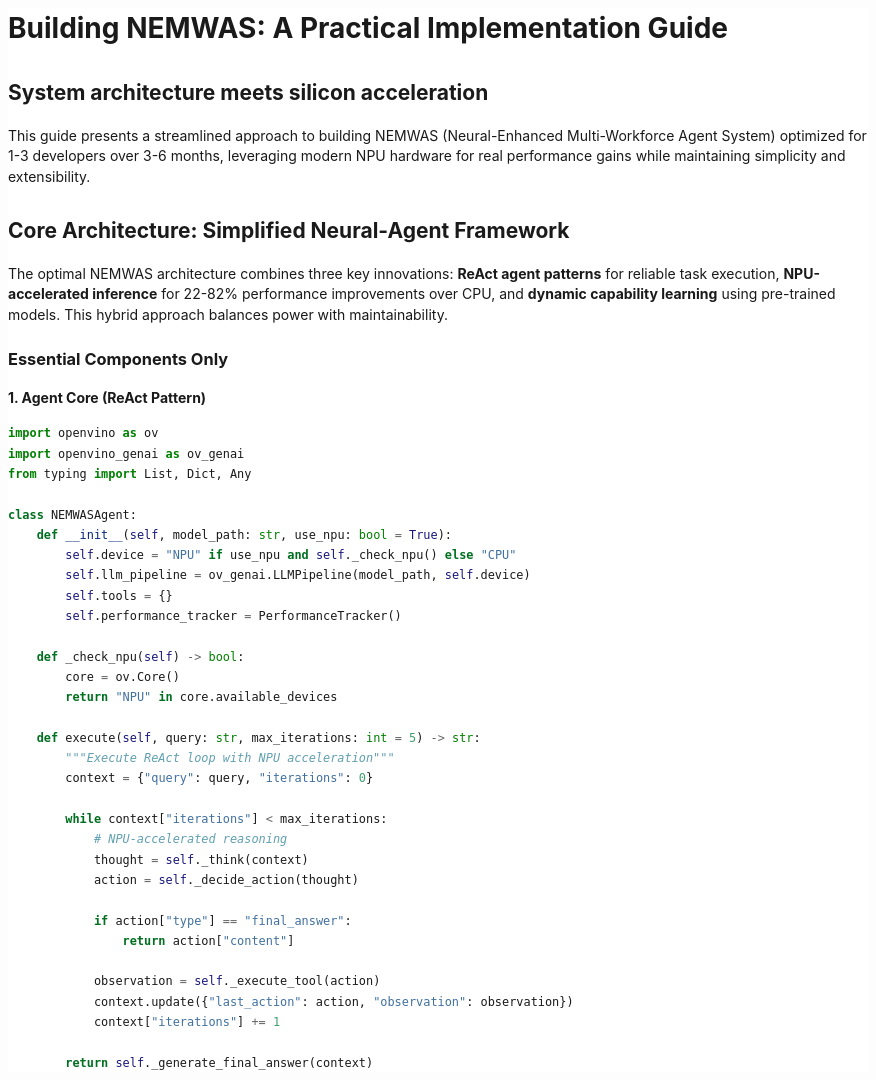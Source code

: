 # Building NEMWAS: A Practical Implementation Guide

## System architecture meets silicon acceleration

This guide presents a streamlined approach to building NEMWAS (Neural-Enhanced Multi-Workforce Agent System) optimized for 1-3 developers over 3-6 months, leveraging modern NPU hardware for real performance gains while maintaining simplicity and extensibility.

## Core Architecture: Simplified Neural-Agent Framework

The optimal NEMWAS architecture combines three key innovations: **ReAct agent patterns** for reliable task execution, **NPU-accelerated inference** for 22-82% performance improvements over CPU, and **dynamic capability learning** using pre-trained models. This hybrid approach balances power with maintainability.

### Essential Components Only

**1. Agent Core (ReAct Pattern)**
```python
import openvino as ov
import openvino_genai as ov_genai
from typing import List, Dict, Any

class NEMWASAgent:
    def __init__(self, model_path: str, use_npu: bool = True):
        self.device = "NPU" if use_npu and self._check_npu() else "CPU"
        self.llm_pipeline = ov_genai.LLMPipeline(model_path, self.device)
        self.tools = {}
        self.performance_tracker = PerformanceTracker()
        
    def _check_npu(self) -> bool:
        core = ov.Core()
        return "NPU" in core.available_devices
    
    def execute(self, query: str, max_iterations: int = 5) -> str:
        """Execute ReAct loop with NPU acceleration"""
        context = {"query": query, "iterations": 0}
        
        while context["iterations"] < max_iterations:
            # NPU-accelerated reasoning
            thought = self._think(context)
            action = self._decide_action(thought)
            
            if action["type"] == "final_answer":
                return action["content"]
            
            observation = self._execute_tool(action)
            context.update({"last_action": action, "observation": observation})
            context["iterations"] += 1
        
        return self._generate_final_answer(context)
```
